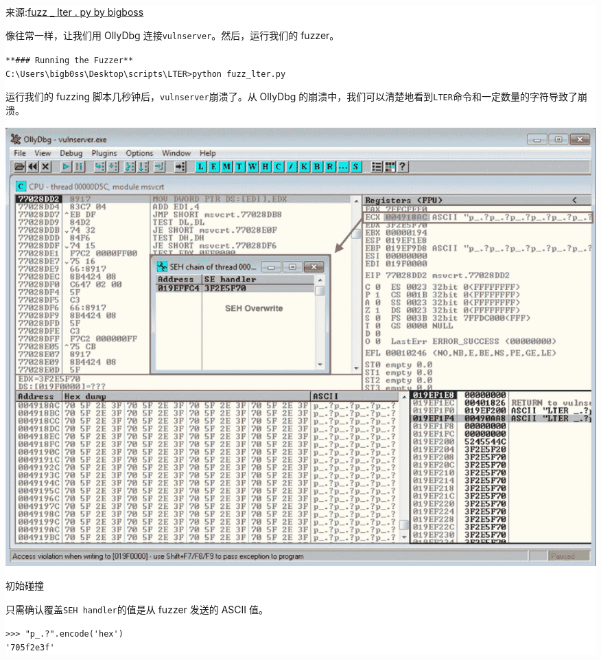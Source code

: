 来源:[fuzz _ lter . py by bigboss](https://github.com/bigb0sss/OSCE/blob/master/vulnserver/LTER%20-%20SEH%20Overwrite/fuzz_lter.py)

像往常一样，让我们用 OllyDbg 连接`vulnserver`。然后，运行我们的 fuzzer。

```
**### Running the Fuzzer**
C:\Users\bigb0ss\Desktop\scripts\LTER>python fuzz_lter.py
```

运行我们的 fuzzing 脚本几秒钟后，`vulnserver`崩溃了。从 OllyDbg 的崩溃中，我们可以清楚地看到`LTER`命令和一定数量的字符导致了崩溃。

![](img/028459f2269e0de415d5a3e273e3b8c6.png)

初始碰撞

只需确认覆盖`SEH handler`的值是从 fuzzer 发送的 ASCII 值。

```
>>> "p_.?".encode('hex')
'705f2e3f'
```
